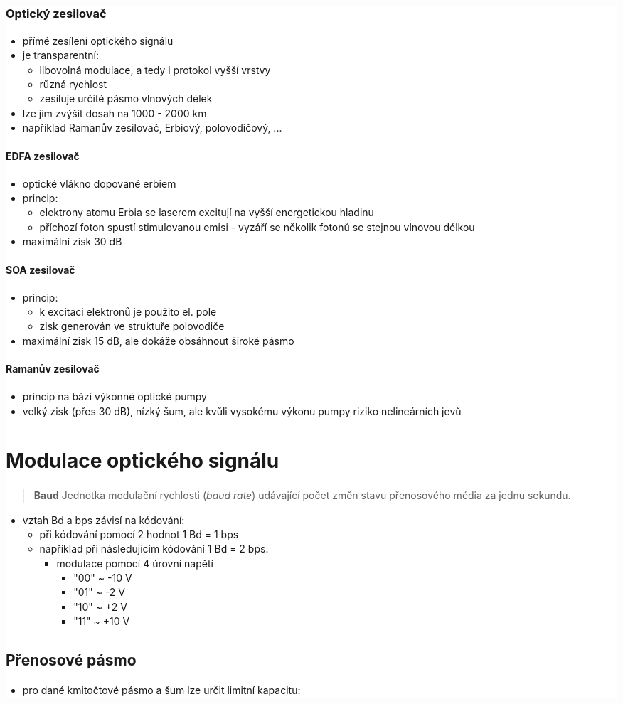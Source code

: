 ### Optický zesilovač
- přímé zesílení optického signálu
- je transparentní:
	- libovolná modulace, a tedy i protokol vyšší vrstvy
	- různá rychlost
	- zesiluje určité pásmo vlnových délek
- lze jím zvýšit dosah na 1000 - 2000 km
- například Ramanův zesilovač, Erbiový, polovodičový, ...

#### EDFA zesilovač
- optické vlákno dopované erbiem
- princip:
	- elektrony atomu Erbia se laserem excitují na vyšší energetickou hladinu
	- příchozí foton spustí stimulovanou emisi - vyzáří se několik fotonů se stejnou vlnovou délkou
- maximální zisk 30 dB

#### SOA zesilovač
- princip:
	- k excitaci elektronů je použito el. pole
	- zisk generován ve struktuře polovodiče
- maximální zisk 15 dB, ale dokáže obsáhnout široké pásmo

#### Ramanův zesilovač
- princip na bázi výkonné optické pumpy
- velký zisk (přes 30 dB), nízký šum, ale kvůli vysokému výkonu pumpy riziko nelineárních jevů

# Modulace optického signálu

> **Baud**
> Jednotka modulační rychlosti (*baud rate*) udávající počet změn stavu přenosového média za jednu sekundu.

- vztah Bd a bps závisí na kódování:
	- při kódování pomocí 2 hodnot 1 Bd = 1 bps
	- například při následujícím kódování 1 Bd = 2 bps:
		- modulace pomocí 4 úrovní napětí
			- "00" ~ -10 V
			- "01" ~ -2 V
			- "10" ~ +2 V
			- "11" ~ +10 V

## Přenosové pásmo
- pro dané kmitočtové pásmo a šum lze určit limitní kapacitu: